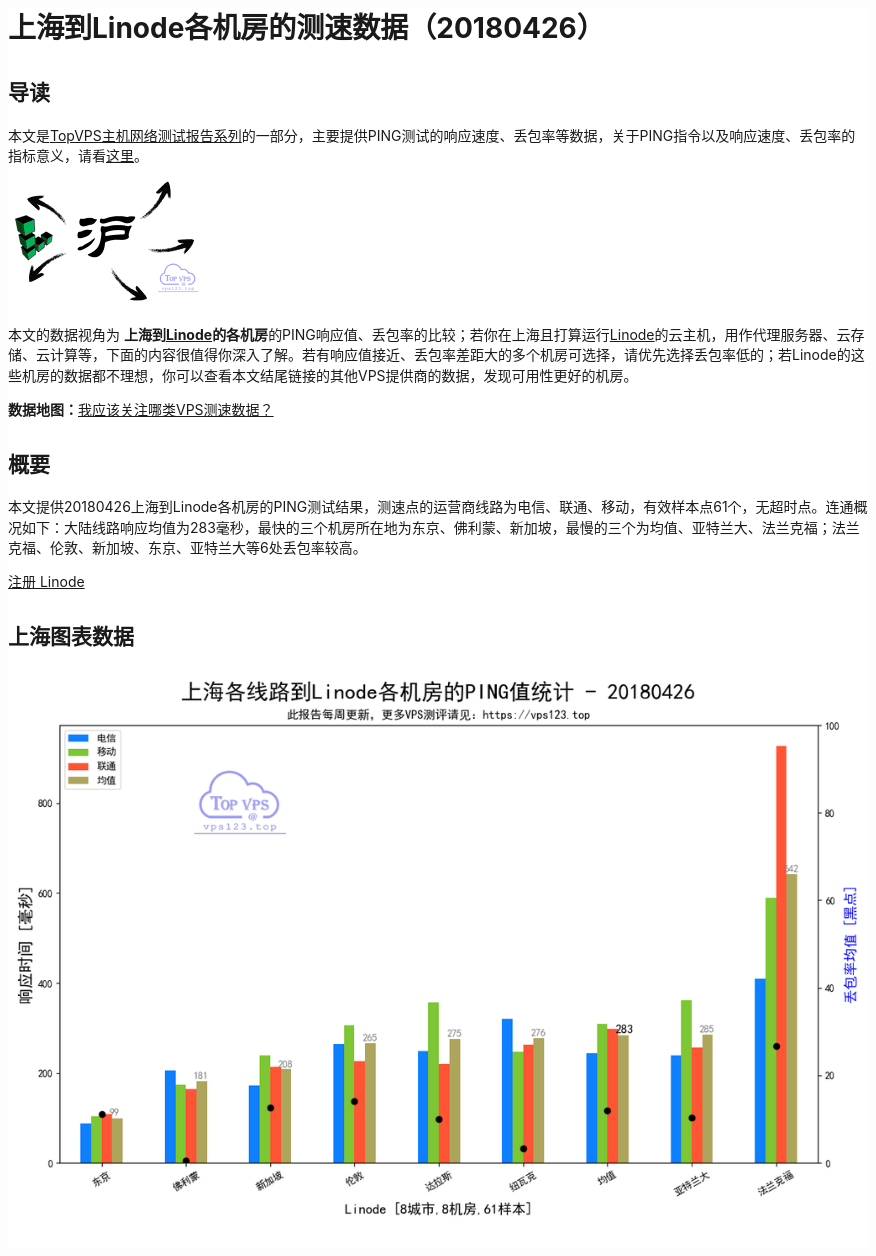 #  上海到Linode各机房的测速数据（20180426） 

## 导读

本文是[TopVPS主机网络测试报告系列](https://vps123.top/pingtest)的一部分，主要提供PING测试的响应速度、丢包率等数据，关于PING指令以及响应速度、丢包率的指标意义，请看[这里](https://vps123.top/what-is-ping.html)。

![上海到Linode各机房的测速数据（20180426）](/images/thumbnails/Shanghai_to_linode.png)

本文的数据视角为 **上海到[Linode](https://vps123.top/go/linode)的各机房**的PING响应值、丢包率的比较；若你在上海且打算运行[Linode](https://vps123.top/go/linode)的云主机，用作代理服务器、云存储、云计算等，下面的内容很值得你深入了解。若有响应值接近、丢包率差距大的多个机房可选择，请优先选择丢包率低的；若Linode的这些机房的数据都不理想，你可以查看本文结尾链接的其他VPS提供商的数据，发现可用性更好的机房。

**数据地图：**[我应该关注哪类VPS测速数据？](https://vps123.top/find-pingtest-data-you-need.html)

## 概要

本文提供20180426上海到Linode各机房的PING测试结果，测速点的运营商线路为电信、联通、移动，有效样本点61个，无超时点。连通概况如下：大陆线路响应均值为283毫秒，最快的三个机房所在地为东京、佛利蒙、新加坡，最慢的三个为均值、亚特兰大、法兰克福；法兰克福、伦敦、新加坡、东京、亚特兰大等6处丢包率较高。

[注册 Linode](https://vps123.top/go/linode/_btn1)

## 上海图表数据

![大陆省份上海到VPS提供商Linode各机房的ping测试数据统计图，包含响应值的柱状图以及丢包率的散点图，数据日期为20180426](/images/pingtests/linode_20180426/plot_isp_shanghai_linode_20180426.png)
